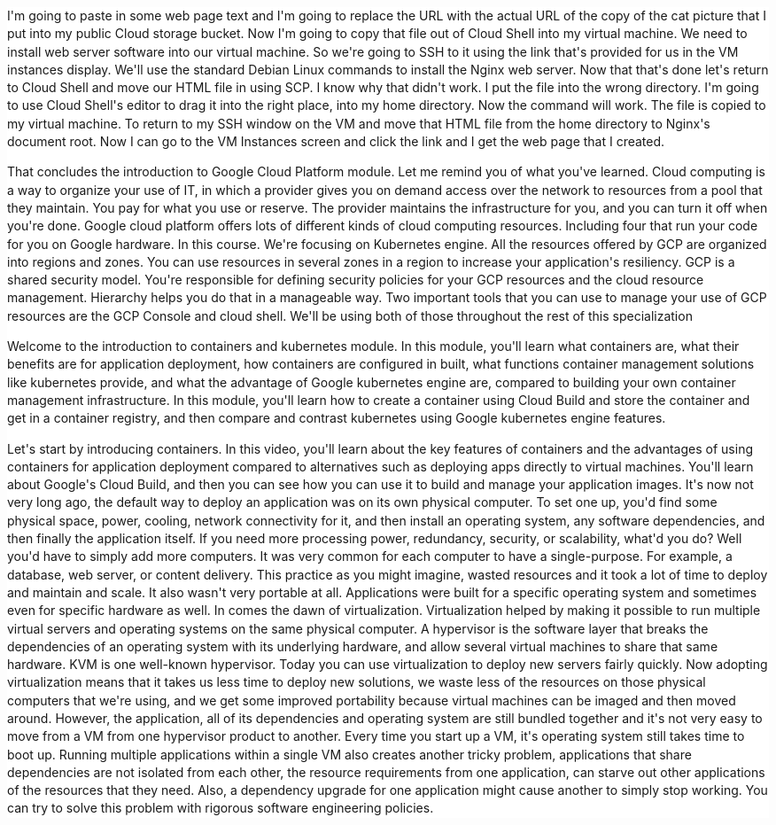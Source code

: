 I'm going to paste in some web page text and I'm going to replace the URL with the actual URL of the copy of the cat picture that I put into my public Cloud storage bucket.
Now I'm going to copy that file out of Cloud Shell into my virtual machine. We need to install web server software into our virtual machine. So we're going to SSH to it using the link that's provided for us in the VM instances display.
We'll use the standard Debian Linux commands to install the Nginx web server.
Now that that's done let's return to Cloud Shell and move our HTML file in using SCP.
I know why that didn't work. I put the file into the wrong directory. I'm going to use Cloud Shell's editor to drag it into the right place, into my home directory. Now the command will work.
The file is copied to my virtual machine. To return to my SSH window on the VM and move that HTML file from the home directory to Nginx's document root. Now I can go to the VM Instances screen and click the link and I get the web page that I created.

That concludes the introduction to Google Cloud Platform module. Let me remind you of what you've learned. Cloud computing is a way to organize your use of IT, in which a provider gives you on demand access over the network to resources from a pool that they maintain. You pay for what you use or reserve. The provider maintains the infrastructure for you, and you can turn it off when you're done. Google cloud platform offers lots of different kinds of cloud computing resources. Including four that run your code for you on Google hardware. In this course. We're focusing on Kubernetes engine. All the resources offered by GCP are organized into regions and zones. You can use resources in several zones in a region to increase your application's resiliency. GCP is a shared security model. You're responsible for defining security policies for your GCP resources and the cloud resource management. Hierarchy helps you do that in a manageable way. Two important tools that you can use to manage your use of GCP resources are the GCP Console and cloud shell. We'll be using both of those throughout the rest of this specialization

Welcome to the introduction to containers and kubernetes module. In this module, you'll learn what containers are, what their benefits are for application deployment, how containers are configured in built, what functions container management solutions like kubernetes provide, and what the advantage of Google kubernetes engine are, compared to building your own container management infrastructure. In this module, you'll learn how to create a container using Cloud Build and store the container and get in a container registry, and then compare and contrast kubernetes using Google kubernetes engine features.

Let's start by introducing containers. In this video, you'll learn about the key features of containers and the advantages of using containers for application deployment compared to alternatives such as deploying apps directly to virtual machines. 
You'll learn about Google's Cloud Build, and then you can see how you can use it to build and manage your application images. It's now not very long ago, the default way to deploy an application was on its own physical computer. 
To set one up, you'd find some physical space, power, cooling, network connectivity for it, and then install an operating system, any software dependencies, and then finally the application itself. 
If you need more processing power, redundancy, security, or scalability, what'd you do? Well you'd have to simply add more computers. It was very common for each computer to have a single-purpose. 
For example, a database, web server, or content delivery. This practice as you might imagine, wasted resources and it took a lot of time to deploy and maintain and scale. It also wasn't very portable at all. Applications were built for a specific operating system and sometimes even for specific hardware as well. In comes the dawn of virtualization. 
Virtualization helped by making it possible to run multiple virtual servers and operating systems on the same physical computer. A hypervisor is the software layer that breaks the dependencies of an operating system with its underlying hardware, and allow several virtual machines to share that same hardware. KVM is one well-known hypervisor. Today you can use virtualization to deploy new servers fairly quickly. Now adopting virtualization means that it takes us less time to deploy new solutions, we waste less of the resources on those physical computers that we're using, and we get some improved portability because virtual machines can be imaged and then moved around. 
However, the application, all of its dependencies and operating system are still bundled together and it's not very easy to move from a VM from one hypervisor product to another. 
Every time you start up a VM, it's operating system still takes time to boot up. 
Running multiple applications within a single VM also creates another tricky problem, applications that share dependencies are not isolated from each other, the resource requirements from one application, can starve out other applications of the resources that they need. Also, a dependency upgrade for one application might cause another to simply stop working. You can try to solve this problem with rigorous software engineering policies. 